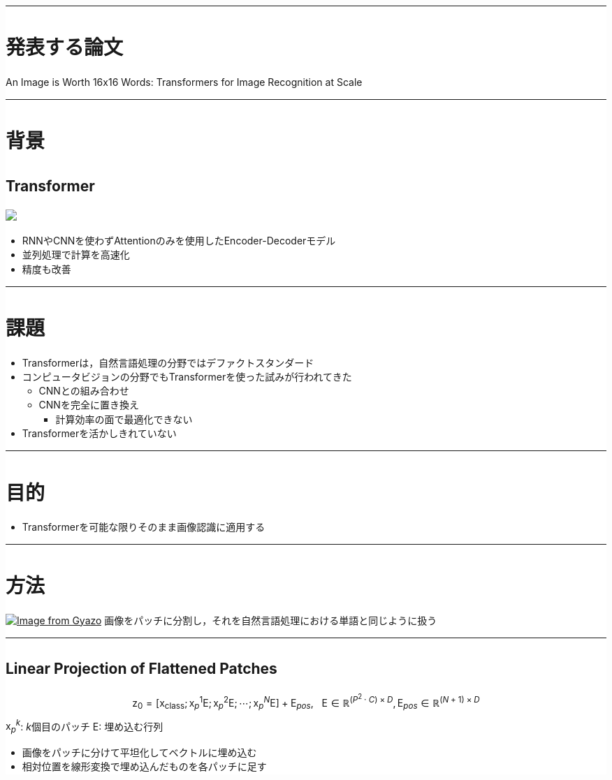 
---
# 発表する論文
An Image is Worth 16x16 Words: Transformers for Image Recognition at Scale


---
# 背景
## Transformer
![](https://qiita-user-contents.imgix.net/https%3A%2F%2Fimgur.com%2FBL9BicN.png?ixlib=rb-4.0.0&auto=format&gif-q=60&q=75&w=1400&fit=max&s=f29ae39d2fd85c218d67a28656bd97c5)
- RNNやCNNを使わずAttentionのみを使用したEncoder-Decoderモデル
- 並列処理で計算を高速化
- 精度も改善


---
# 課題
- Transformerは，自然言語処理の分野ではデファクトスタンダード
- コンピュータビジョンの分野でもTransformerを使った試みが行われてきた
	- CNNとの組み合わせ
	- CNNを完全に置き換え
		- 計算効率の面で最適化できない
- Transformerを活かしきれていない


---
# 目的
- Transformerを可能な限りそのまま画像認識に適用する


---
# 方法
[![Image from Gyazo](https://i.gyazo.com/689397b39f7f8d04efad5fd5cc7dc373.png)](https://gyazo.com/689397b39f7f8d04efad5fd5cc7dc373)
画像をパッチに分割し，それを自然言語処理における単語と同じように扱う


---
## Linear Projection of Flattened Patches
$$\mathrm{z}_0=[\mathrm{x}_\text{class};\mathrm{x}_p^1\mathrm{E};\mathrm{x}_p^2\mathrm{E};\cdots;\mathrm{x}_p^N\mathrm{E}]+\mathrm{E}_{pos},~~~\mathrm{E}\in\mathbb{R}^{(P^{2}\cdot C)\times D},\mathrm{E}_{pos}\in\mathbb{R}^{(N+1)\times D}\tag{1}$$
$\mathrm{x}^{k}_p$: $k$個目のパッチ
$\mathrm{E}$: 埋め込む行列
- 画像をパッチに分けて平坦化してベクトルに埋め込む
- 相対位置を線形変換で埋め込んだものを各パッチに足す


[^1]: [[1906.06423] Fixing the train-test resolution discrepancy](https://arxiv.org/abs/1906.06423)